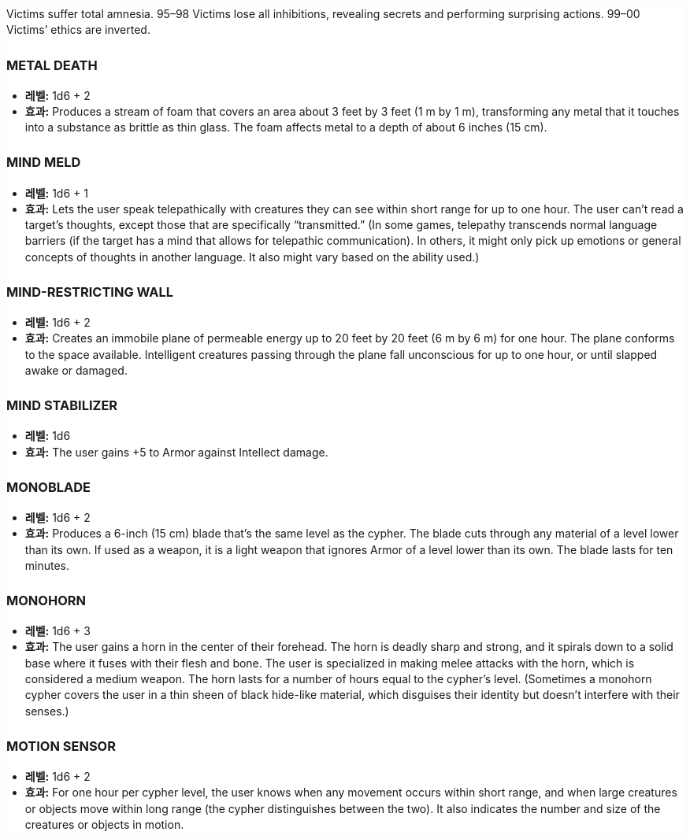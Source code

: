 Victims suffer total amnesia.
95–98
Victims lose all inhibitions, revealing secrets and performing surprising actions.
99–00
Victims’ ethics are inverted.



### METAL DEATH
- **레벨:** 1d6 + 2
- **효과:** Produces a stream of foam that covers an area about 3 feet by 3 feet (1 m by 1 m), transforming any metal that it touches into a substance as brittle as thin glass. The foam affects metal to a depth of about 6 inches (15 cm).

### MIND MELD
- **레벨:** 1d6 + 1
- **효과:** Lets the user speak telepathically with creatures they can see within short range for up to one hour. The user can’t read a target’s thoughts, except those that are specifically “transmitted.” 
(In some games, telepathy transcends normal language barriers (if the target has a mind that allows for telepathic communication). In others, it might only pick up emotions or general concepts of thoughts in another language. It also might vary based on the ability used.)

### MIND-RESTRICTING WALL
- **레벨:** 1d6 + 2
- **효과:** Creates an immobile plane of permeable energy up to 20 feet by 20 feet (6 m by 6 m) for one hour. The plane conforms to the space available. Intelligent creatures passing through the plane fall unconscious for up to one hour, or until slapped awake or damaged.

### MIND STABILIZER
- **레벨:** 1d6
- **효과:** The user gains +5 to Armor against Intellect damage.

### MONOBLADE
- **레벨:** 1d6 + 2
- **효과:** Produces a 6-inch (15 cm) blade that’s the same level as the cypher. The blade cuts through any material of a level lower than its own. If used as a weapon, it is a light weapon that ignores Armor of a level lower than its own. The blade lasts for ten minutes.

### MONOHORN
- **레벨:** 1d6 + 3
- **효과:** The user gains a horn in the center of their forehead. The horn is deadly sharp and strong, and it spirals down to a solid base where it fuses with their flesh and bone. The user is specialized in making melee attacks with the horn, which is considered a medium weapon. The horn lasts for a number of hours equal to the cypher’s level.
(Sometimes a monohorn cypher covers the user in a thin sheen of black hide-like material, which disguises their identity but doesn’t interfere with their senses.)

### MOTION SENSOR
- **레벨:** 1d6 + 2
- **효과:** For one hour per cypher level, the user knows when any movement occurs within short range, and when large creatures or objects move within long range (the cypher distinguishes between the two). It also indicates the number and size of the creatures or objects in motion.

